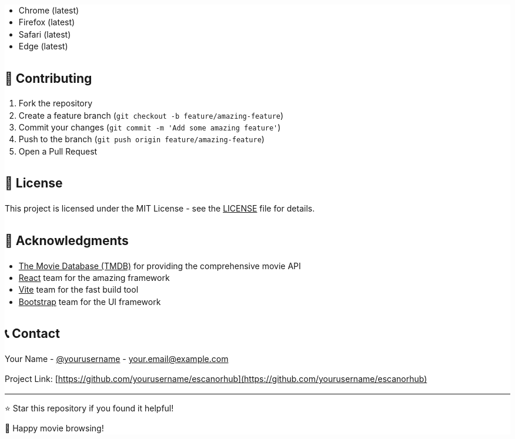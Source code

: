 - Chrome (latest)
- Firefox (latest)
- Safari (latest)
- Edge (latest)

## 🤝 Contributing

1. Fork the repository
2. Create a feature branch (`git checkout -b feature/amazing-feature`)
3. Commit your changes (`git commit -m 'Add some amazing feature'`)
4. Push to the branch (`git push origin feature/amazing-feature`)
5. Open a Pull Request

## 📄 License

This project is licensed under the MIT License - see the [LICENSE](LICENSE) file for details.

## 🙏 Acknowledgments

- [The Movie Database (TMDB)](https://www.themoviedb.org/) for providing the comprehensive movie API
- [React](https://reactjs.org/) team for the amazing framework
- [Vite](https://vitejs.dev/) team for the fast build tool
- [Bootstrap](https://getbootstrap.com/) team for the UI framework

## 📞 Contact

Your Name - [@yourusername](https://github.com/yourusername) - your.email@example.com

Project Link: [https://github.com/yourusername/escanorhub](https://github.com/yourusername/escanorhub)

---

⭐ Star this repository if you found it helpful!

🍿 Happy movie browsing!
